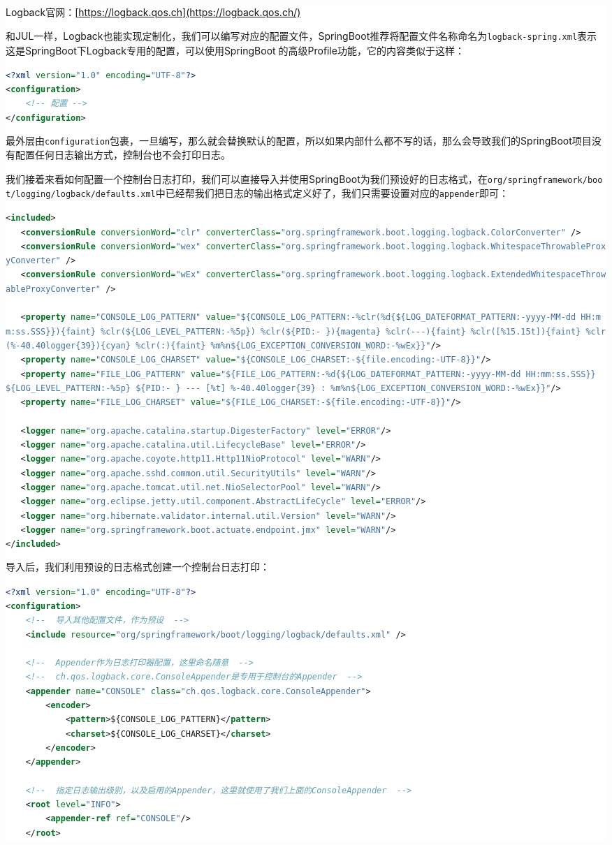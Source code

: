 Logback官网：[https://logback.qos.ch](https://logback.qos.ch/)

和JUL一样，Logback也能实现定制化，我们可以编写对应的配置文件，SpringBoot推荐将配置文件名称命名为`logback-spring.xml`表示这是SpringBoot下Logback专用的配置，可以使用SpringBoot 的高级Proﬁle功能，它的内容类似于这样：

```xml
<?xml version="1.0" encoding="UTF-8"?>
<configuration>
    <!-- 配置 -->
</configuration>
```

最外层由`configuration`包裹，一旦编写，那么就会替换默认的配置，所以如果内部什么都不写的话，那么会导致我们的SpringBoot项目没有配置任何日志输出方式，控制台也不会打印日志。

我们接着来看如何配置一个控制台日志打印，我们可以直接导入并使用SpringBoot为我们预设好的日志格式，在`org/springframework/boot/logging/logback/defaults.xml`中已经帮我们把日志的输出格式定义好了，我们只需要设置对应的`appender`即可：

```xml
<included>
   <conversionRule conversionWord="clr" converterClass="org.springframework.boot.logging.logback.ColorConverter" />
   <conversionRule conversionWord="wex" converterClass="org.springframework.boot.logging.logback.WhitespaceThrowableProxyConverter" />
   <conversionRule conversionWord="wEx" converterClass="org.springframework.boot.logging.logback.ExtendedWhitespaceThrowableProxyConverter" />

   <property name="CONSOLE_LOG_PATTERN" value="${CONSOLE_LOG_PATTERN:-%clr(%d{${LOG_DATEFORMAT_PATTERN:-yyyy-MM-dd HH:mm:ss.SSS}}){faint} %clr(${LOG_LEVEL_PATTERN:-%5p}) %clr(${PID:- }){magenta} %clr(---){faint} %clr([%15.15t]){faint} %clr(%-40.40logger{39}){cyan} %clr(:){faint} %m%n${LOG_EXCEPTION_CONVERSION_WORD:-%wEx}}"/>
   <property name="CONSOLE_LOG_CHARSET" value="${CONSOLE_LOG_CHARSET:-${file.encoding:-UTF-8}}"/>
   <property name="FILE_LOG_PATTERN" value="${FILE_LOG_PATTERN:-%d{${LOG_DATEFORMAT_PATTERN:-yyyy-MM-dd HH:mm:ss.SSS}} ${LOG_LEVEL_PATTERN:-%5p} ${PID:- } --- [%t] %-40.40logger{39} : %m%n${LOG_EXCEPTION_CONVERSION_WORD:-%wEx}}"/>
   <property name="FILE_LOG_CHARSET" value="${FILE_LOG_CHARSET:-${file.encoding:-UTF-8}}"/>

   <logger name="org.apache.catalina.startup.DigesterFactory" level="ERROR"/>
   <logger name="org.apache.catalina.util.LifecycleBase" level="ERROR"/>
   <logger name="org.apache.coyote.http11.Http11NioProtocol" level="WARN"/>
   <logger name="org.apache.sshd.common.util.SecurityUtils" level="WARN"/>
   <logger name="org.apache.tomcat.util.net.NioSelectorPool" level="WARN"/>
   <logger name="org.eclipse.jetty.util.component.AbstractLifeCycle" level="ERROR"/>
   <logger name="org.hibernate.validator.internal.util.Version" level="WARN"/>
   <logger name="org.springframework.boot.actuate.endpoint.jmx" level="WARN"/>
</included>
```

导入后，我们利用预设的日志格式创建一个控制台日志打印：

```xml
<?xml version="1.0" encoding="UTF-8"?>
<configuration>
    <!--  导入其他配置文件，作为预设  -->
    <include resource="org/springframework/boot/logging/logback/defaults.xml" />

    <!--  Appender作为日志打印器配置，这里命名随意  -->
    <!--  ch.qos.logback.core.ConsoleAppender是专用于控制台的Appender  -->
    <appender name="CONSOLE" class="ch.qos.logback.core.ConsoleAppender">
        <encoder>
            <pattern>${CONSOLE_LOG_PATTERN}</pattern>
            <charset>${CONSOLE_LOG_CHARSET}</charset>
        </encoder>
    </appender>

    <!--  指定日志输出级别，以及启用的Appender，这里就使用了我们上面的ConsoleAppender  -->
    <root level="INFO">
        <appender-ref ref="CONSOLE"/>
    </root>
```